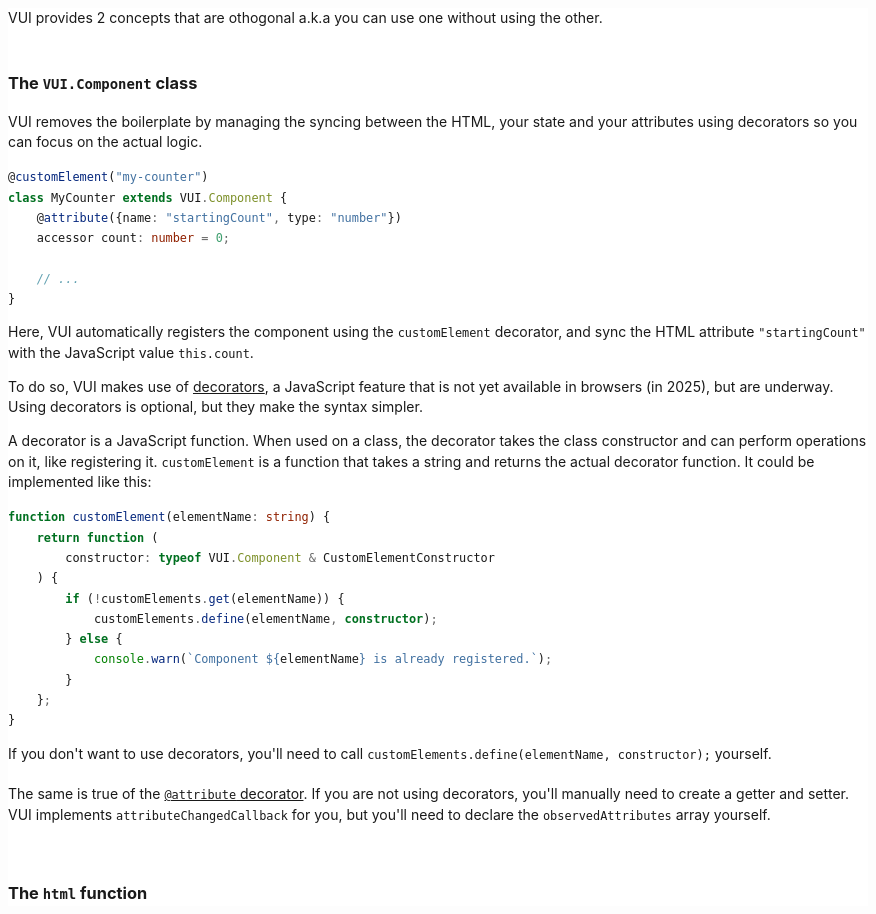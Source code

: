 VUI provides 2 concepts that are othogonal a.k.a you can use one without using the other.
<br><br>
### The `VUI.Component` class

VUI removes the boilerplate by managing the syncing between the HTML, your state and your attributes using decorators so you can focus on the actual logic.

```ts
@customElement("my-counter")
class MyCounter extends VUI.Component {
    @attribute({name: "startingCount", type: "number"})
    accessor count: number = 0;

    // ...
}
```

Here, VUI automatically registers the component using the `customElement` decorator, and sync the HTML attribute `"startingCount"` with the JavaScript value `this.count`.

To do so, VUI makes use of [decorators](https://www.proposals.es/proposals/Decorators), a JavaScript feature that is not yet available in browsers (in 2025), but are underway.
Using decorators is optional, but they make the syntax simpler.

A decorator is a JavaScript function. When used on a class, the decorator takes the class constructor and can perform operations on it, like registering it.
`customElement` is a function that takes a string and returns the actual decorator function. It could be implemented like this:

```ts
function customElement(elementName: string) {
    return function (
        constructor: typeof VUI.Component & CustomElementConstructor
    ) {
        if (!customElements.get(elementName)) {
            customElements.define(elementName, constructor);
        } else {
            console.warn(`Component ${elementName} is already registered.`);
        }
    };
}
```

If you don't want to use decorators, you'll need to call `customElements.define(elementName, constructor);` yourself.
<br><br>
The same is true of the [`@attribute` decorator](https://github.com/vanyle/vui/blob/746dff701e1e4c9662b0f7f8b75bca4f6177114b/src/vui.ts#L832-L858). If you are not using decorators, you'll manually need to create a getter and setter.
VUI implements `attributeChangedCallback` for you, but you'll need to declare the `observedAttributes` array yourself.

<br>

### The `html` function
